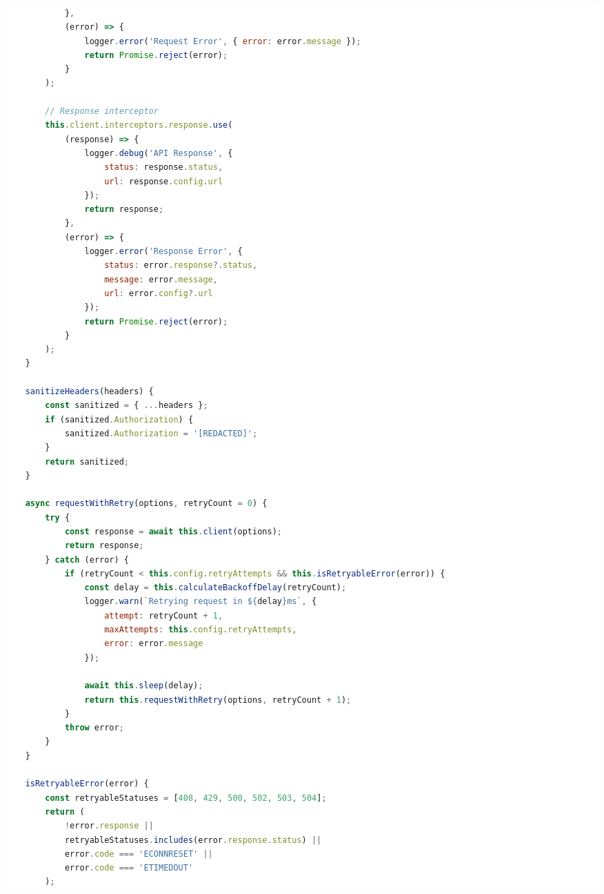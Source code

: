 ```javascript
            },
            (error) => {
                logger.error('Request Error', { error: error.message });
                return Promise.reject(error);
            }
        );

        // Response interceptor
        this.client.interceptors.response.use(
            (response) => {
                logger.debug('API Response', {
                    status: response.status,
                    url: response.config.url
                });
                return response;
            },
            (error) => {
                logger.error('Response Error', {
                    status: error.response?.status,
                    message: error.message,
                    url: error.config?.url
                });
                return Promise.reject(error);
            }
        );
    }

    sanitizeHeaders(headers) {
        const sanitized = { ...headers };
        if (sanitized.Authorization) {
            sanitized.Authorization = '[REDACTED]';
        }
        return sanitized;
    }

    async requestWithRetry(options, retryCount = 0) {
        try {
            const response = await this.client(options);
            return response;
        } catch (error) {
            if (retryCount < this.config.retryAttempts && this.isRetryableError(error)) {
                const delay = this.calculateBackoffDelay(retryCount);
                logger.warn(`Retrying request in ${delay}ms`, {
                    attempt: retryCount + 1,
                    maxAttempts: this.config.retryAttempts,
                    error: error.message
                });

                await this.sleep(delay);
                return this.requestWithRetry(options, retryCount + 1);
            }
            throw error;
        }
    }

    isRetryableError(error) {
        const retryableStatuses = [408, 429, 500, 502, 503, 504];
        return (
            !error.response ||
            retryableStatuses.includes(error.response.status) ||
            error.code === 'ECONNRESET' ||
            error.code === 'ETIMEDOUT'
        );
```
